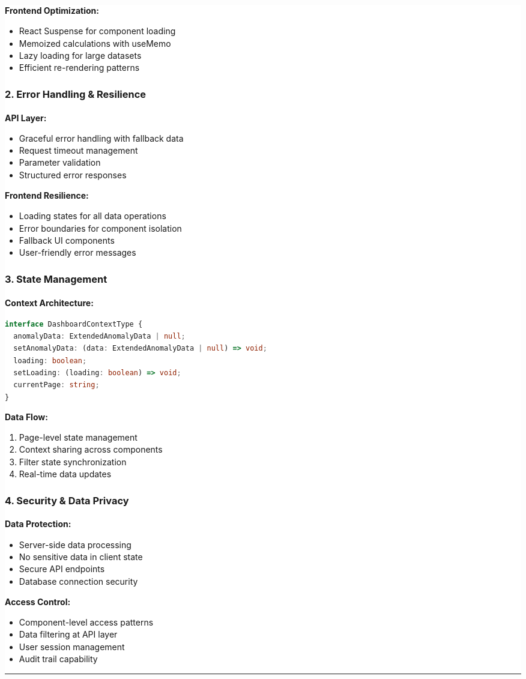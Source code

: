 **Frontend Optimization:**

- React Suspense for component loading
- Memoized calculations with useMemo
- Lazy loading for large datasets
- Efficient re-rendering patterns

### 2. Error Handling & Resilience

**API Layer:**

- Graceful error handling with fallback data
- Request timeout management
- Parameter validation
- Structured error responses

**Frontend Resilience:**

- Loading states for all data operations
- Error boundaries for component isolation
- Fallback UI components
- User-friendly error messages

### 3. State Management

**Context Architecture:**

```typescript
interface DashboardContextType {
  anomalyData: ExtendedAnomalyData | null;
  setAnomalyData: (data: ExtendedAnomalyData | null) => void;
  loading: boolean;
  setLoading: (loading: boolean) => void;
  currentPage: string;
}
```

**Data Flow:**

1. Page-level state management
2. Context sharing across components
3. Filter state synchronization
4. Real-time data updates

### 4. Security & Data Privacy

**Data Protection:**

- Server-side data processing
- No sensitive data in client state
- Secure API endpoints
- Database connection security

**Access Control:**

- Component-level access patterns
- Data filtering at API layer
- User session management
- Audit trail capability

---